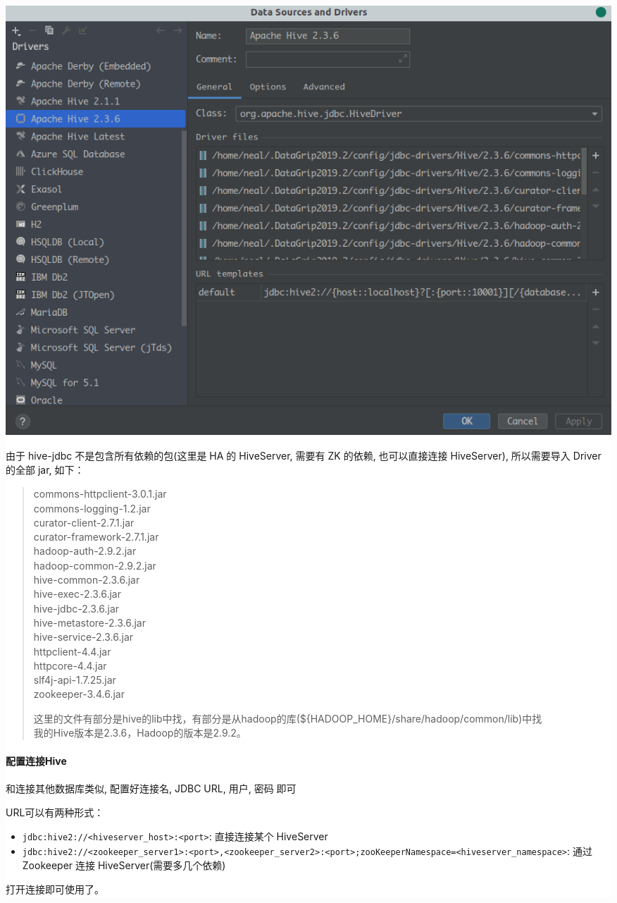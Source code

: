 ![](../../.gitbook/assets/data/hive/2019-09-18_01-31.png)

由于 hive-jdbc 不是包含所有依赖的包(这里是 HA 的 HiveServer, 需要有 ZK 的依赖, 也可以直接连接 HiveServer), 所以需要导入 Driver 的全部 jar, 如下：

> commons-httpclient-3.0.1.jar<br>
> commons-logging-1.2.jar<br>
> curator-client-2.7.1.jar<br>
> curator-framework-2.7.1.jar<br>
> hadoop-auth-2.9.2.jar<br>
> hadoop-common-2.9.2.jar<br>
> hive-common-2.3.6.jar<br>
> hive-exec-2.3.6.jar<br>
> hive-jdbc-2.3.6.jar<br>
> hive-metastore-2.3.6.jar<br>
> hive-service-2.3.6.jar<br>
> httpclient-4.4.jar<br>
> httpcore-4.4.jar<br>
> slf4j-api-1.7.25.jar<br>
> zookeeper-3.4.6.jar<br>
> 
> 这里的文件有部分是hive的lib中找，有部分是从hadoop的库(\$\{HADOOP_HOME\}\/share\/hadoop/common/lib)中找<br>
> 我的Hive版本是2.3.6，Hadoop的版本是2.9.2。<br>

#### 配置连接Hive

和连接其他数据库类似, 配置好连接名, JDBC URL, 用户, 密码 即可

URL可以有两种形式：
- `jdbc:hive2://<hiveserver_host>:<port>`: 直接连接某个 HiveServer
- `jdbc:hive2://<zookeeper_server1>:<port>,<zookeeper_server2>:<port>;zooKeeperNamespace=<hiveserver_namespace>`: 通过 Zookeeper 连接 HiveServer(需要多几个依赖)


打开连接即可使用了。

